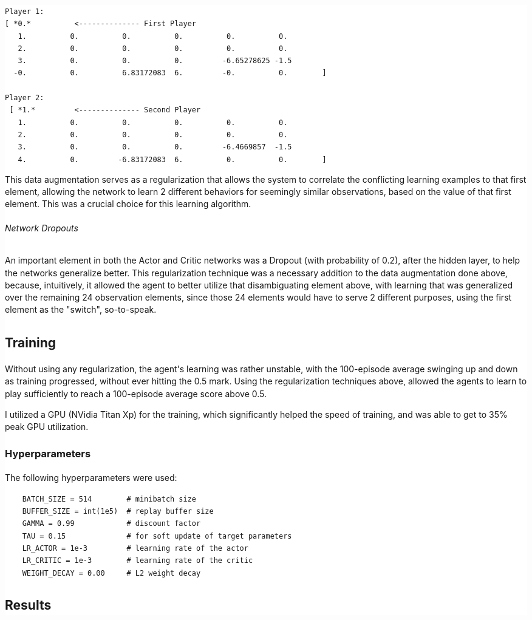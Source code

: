 ```
Player 1:
[ *0.*          <-------------- First Player
   1.          0.          0.          0.          0.          0.
   2.          0.          0.          0.          0.          0.
   3.          0.          0.          0.         -6.65278625 -1.5
  -0.          0.          6.83172083  6.         -0.          0.        ]

Player 2:
 [ *1.*         <-------------- Second Player
   1.          0.          0.          0.          0.          0.
   2.          0.          0.          0.          0.          0.
   3.          0.          0.          0.         -6.4669857  -1.5
   4.          0.         -6.83172083  6.          0.          0.        ]
```

This data augmentation serves as a regularization that allows the system to correlate the conflicting learning examples to that first element, allowing the network to learn 2 different behaviors for seemingly similar observations, based on the value of that first element. This was a crucial choice for this learning algorithm.

###### Network Dropouts

An important element in both the Actor and Critic networks was a Dropout (with probability of 0.2), after the hidden layer, to help the networks generalize better. This regularization technique was a necessary addition to the data augmentation done above, because, intuitively, it allowed the agent to better utilize that disambiguating element above, with learning that was generalized over the remaining 24 observation elements, since those 24 elements would have to serve 2 different purposes, using the first element as the "switch", so-to-speak.

## Training

Without using any regularization, the agent's learning was rather unstable, with the 100-episode average swinging up and down as training progressed, without ever hitting the 0.5 mark. Using the regularization techniques above, allowed the agents to learn to play sufficiently to reach a 100-episode average score above 0.5.

I utilized a GPU (NVidia Titan Xp) for the training, which significantly helped the speed of training, and was able to get to 35% peak GPU utilization.

### Hyperparameters

The following hyperparameters were used:
```
    BATCH_SIZE = 514        # minibatch size
    BUFFER_SIZE = int(1e5)  # replay buffer size
    GAMMA = 0.99            # discount factor
    TAU = 0.15              # for soft update of target parameters
    LR_ACTOR = 1e-3         # learning rate of the actor 
    LR_CRITIC = 1e-3        # learning rate of the critic
    WEIGHT_DECAY = 0.00     # L2 weight decay
```

## Results
